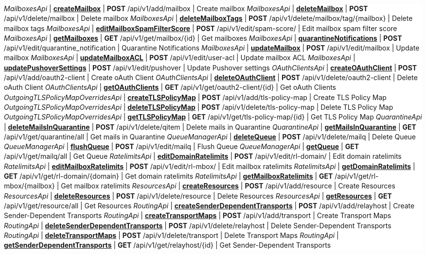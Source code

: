 *MailboxesApi* | [**createMailbox**](docs/Api/MailboxesApi.md#createmailbox) | **POST** /api/v1/add/mailbox | Create mailbox
*MailboxesApi* | [**deleteMailbox**](docs/Api/MailboxesApi.md#deletemailbox) | **POST** /api/v1/delete/mailbox | Delete mailbox
*MailboxesApi* | [**deleteMailboxTags**](docs/Api/MailboxesApi.md#deletemailboxtags) | **POST** /api/v1/delete/mailbox/tag/{mailbox} | Delete mailbox tags
*MailboxesApi* | [**editMailboxSpamFilterScore**](docs/Api/MailboxesApi.md#editmailboxspamfilterscore) | **POST** /api/v1/edit/spam-score/ | Edit mailbox spam filter score
*MailboxesApi* | [**getMailboxes**](docs/Api/MailboxesApi.md#getmailboxes) | **GET** /api/v1/get/mailbox/{id} | Get mailboxes
*MailboxesApi* | [**quarantineNotifications**](docs/Api/MailboxesApi.md#quarantinenotifications) | **POST** /api/v1/edit/quarantine_notification | Quarantine Notifications
*MailboxesApi* | [**updateMailbox**](docs/Api/MailboxesApi.md#updatemailbox) | **POST** /api/v1/edit/mailbox | Update mailbox
*MailboxesApi* | [**updateMailboxACL**](docs/Api/MailboxesApi.md#updatemailboxacl) | **POST** /api/v1/edit/user-acl | Update mailbox ACL
*MailboxesApi* | [**updatePushoverSettings**](docs/Api/MailboxesApi.md#updatepushoversettings) | **POST** /api/v1/edit/pushover | Update Pushover settings
*OAuthClientsApi* | [**createOAuthClient**](docs/Api/OAuthClientsApi.md#createoauthclient) | **POST** /api/v1/add/oauth2-client | Create oAuth Client
*OAuthClientsApi* | [**deleteOAuthClient**](docs/Api/OAuthClientsApi.md#deleteoauthclient) | **POST** /api/v1/delete/oauth2-client | Delete oAuth Client
*OAuthClientsApi* | [**getOAuthClients**](docs/Api/OAuthClientsApi.md#getoauthclients) | **GET** /api/v1/get/oauth2-client/{id} | Get oAuth Clients
*OutgoingTLSPolicyMapOverridesApi* | [**createTLSPolicyMap**](docs/Api/OutgoingTLSPolicyMapOverridesApi.md#createtlspolicymap) | **POST** /api/v1/add/tls-policy-map | Create TLS Policy Map
*OutgoingTLSPolicyMapOverridesApi* | [**deleteTLSPolicyMap**](docs/Api/OutgoingTLSPolicyMapOverridesApi.md#deletetlspolicymap) | **POST** /api/v1/delete/tls-policy-map | Delete TLS Policy Map
*OutgoingTLSPolicyMapOverridesApi* | [**getTLSPolicyMap**](docs/Api/OutgoingTLSPolicyMapOverridesApi.md#gettlspolicymap) | **GET** /api/v1/get/tls-policy-map/{id} | Get TLS Policy Map
*QuarantineApi* | [**deleteMailsInQuarantine**](docs/Api/QuarantineApi.md#deletemailsinquarantine) | **POST** /api/v1/delete/qitem | Delete mails in Quarantine
*QuarantineApi* | [**getMailsInQuarantine**](docs/Api/QuarantineApi.md#getmailsinquarantine) | **GET** /api/v1/get/quarantine/all | Get mails in Quarantine
*QueueManagerApi* | [**deleteQueue**](docs/Api/QueueManagerApi.md#deletequeue) | **POST** /api/v1/delete/mailq | Delete Queue
*QueueManagerApi* | [**flushQueue**](docs/Api/QueueManagerApi.md#flushqueue) | **POST** /api/v1/edit/mailq | Flush Queue
*QueueManagerApi* | [**getQueue**](docs/Api/QueueManagerApi.md#getqueue) | **GET** /api/v1/get/mailq/all | Get Queue
*RatelimitsApi* | [**editDomainRatelimits**](docs/Api/RatelimitsApi.md#editdomainratelimits) | **POST** /api/v1/edit/rl-domain/ | Edit domain ratelimits
*RatelimitsApi* | [**editMailboxRatelimits**](docs/Api/RatelimitsApi.md#editmailboxratelimits) | **POST** /api/v1/edit/rl-mbox/ | Edit mailbox ratelimits
*RatelimitsApi* | [**getDomainRatelimits**](docs/Api/RatelimitsApi.md#getdomainratelimits) | **GET** /api/v1/get/rl-domain/{domain} | Get domain ratelimits
*RatelimitsApi* | [**getMailboxRatelimits**](docs/Api/RatelimitsApi.md#getmailboxratelimits) | **GET** /api/v1/get/rl-mbox/{mailbox} | Get mailbox ratelimits
*ResourcesApi* | [**createResources**](docs/Api/ResourcesApi.md#createresources) | **POST** /api/v1/add/resource | Create Resources
*ResourcesApi* | [**deleteResources**](docs/Api/ResourcesApi.md#deleteresources) | **POST** /api/v1/delete/resource | Delete Resources
*ResourcesApi* | [**getResources**](docs/Api/ResourcesApi.md#getresources) | **GET** /api/v1/get/resource/all | Get Resources
*RoutingApi* | [**createSenderDependentTransports**](docs/Api/RoutingApi.md#createsenderdependenttransports) | **POST** /api/v1/add/relayhost | Create Sender-Dependent Transports
*RoutingApi* | [**createTransportMaps**](docs/Api/RoutingApi.md#createtransportmaps) | **POST** /api/v1/add/transport | Create Transport Maps
*RoutingApi* | [**deleteSenderDependentTransports**](docs/Api/RoutingApi.md#deletesenderdependenttransports) | **POST** /api/v1/delete/relayhost | Delete Sender-Dependent Transports
*RoutingApi* | [**deleteTransportMaps**](docs/Api/RoutingApi.md#deletetransportmaps) | **POST** /api/v1/delete/transport | Delete Transport Maps
*RoutingApi* | [**getSenderDependentTransports**](docs/Api/RoutingApi.md#getsenderdependenttransports) | **GET** /api/v1/get/relayhost/{id} | Get Sender-Dependent Transports